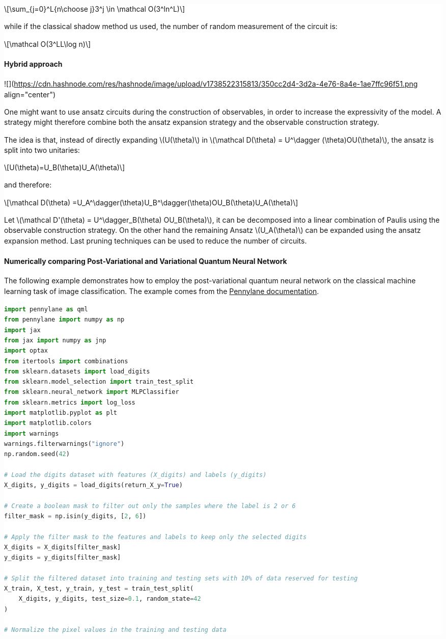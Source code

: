 \\[\sum_{j=0}^L{n\choose j}3^j \in \mathcal O(3^ln^L)\\]

while if the classical shadow method us used, the number of random measurement of the circuit is:

\\[\mathcal O(3^LL\log n)\\]

#### Hybrid approach

![](https://cdn.hashnode.com/res/hashnode/image/upload/v1738522315813/350cc2d4-3d2a-4e76-8a4e-1ae7ffc96f51.png align="center")

One might want to use ansatz circuits during the construction of observables, in order to increase the expressivity of the model. A strategy might therefore combine both the ansatz expansion strategy and the observable construction strategy.

The idea is that, instead of directly expanding \\(U(\theta)\\) in \\(\mathcal D(\theta) = U^\dagger (\theta)OU(\theta)\\), the ansatz is split into two unitaries:

\\[U(\theta)=U_B(\theta)U_A(\theta)\\]

and therefore:

\\[\mathcal D(\theta) =U_A^\dagger(\theta)U_B^\dagger(\theta)OU_B(\theta)U_A(\theta)\\]

Let \\(\mathcal D'(\theta) = U^\dagger_B(\theta) OU_B(\theta)\\), it can be decomposed into a linear combination of Paulis using the observable construction strategy. On the other hand the remaining Ansatz \\(U_A(\theta)\\) can be expanded using the ansatz expansion method. Last pruning techniques can be used to reduce the number of circuits.

#### Numerically comparing Post-Variational and Variational Quantum Neural Network

The following example demonstrates how to employ the post-variational quantum neural network on the classical machine learning task of image classification. The example comes from the [Pennylane documentation](https://pennylane.ai/qml/demos/tutorial_post-variational_quantum_neural_networks).

```python
import pennylane as qml
from pennylane import numpy as np
import jax
from jax import numpy as jnp
import optax
from itertools import combinations
from sklearn.datasets import load_digits
from sklearn.model_selection import train_test_split
from sklearn.neural_network import MLPClassifier
from sklearn.metrics import log_loss
import matplotlib.pyplot as plt
import matplotlib.colors
import warnings
warnings.filterwarnings("ignore")
np.random.seed(42)

# Load the digits dataset with features (X_digits) and labels (y_digits)
X_digits, y_digits = load_digits(return_X_y=True)

# Create a boolean mask to filter out only the samples where the label is 2 or 6
filter_mask = np.isin(y_digits, [2, 6])

# Apply the filter mask to the features and labels to keep only the selected digits
X_digits = X_digits[filter_mask]
y_digits = y_digits[filter_mask]

# Split the filtered dataset into training and testing sets with 10% of data reserved for testing
X_train, X_test, y_train, y_test = train_test_split(
    X_digits, y_digits, test_size=0.1, random_state=42
)

# Normalize the pixel values in the training and testing data
```